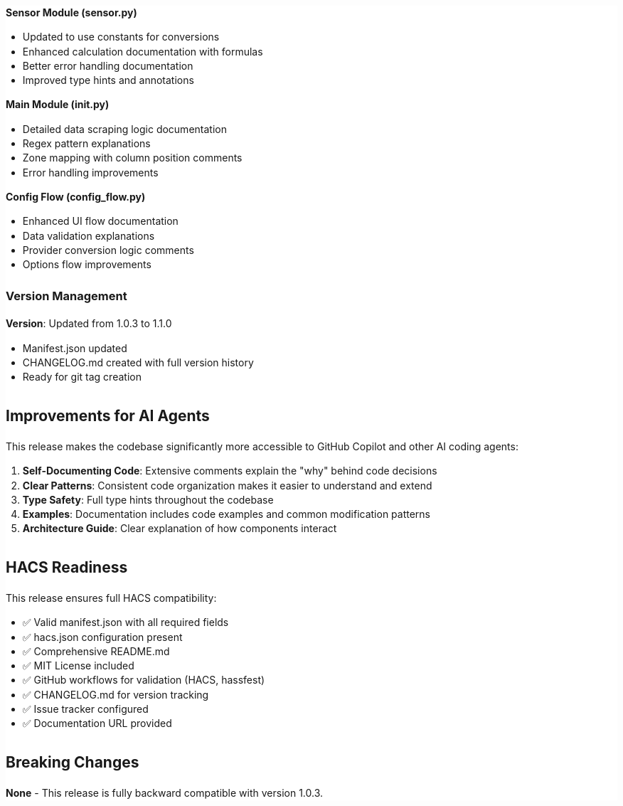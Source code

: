 **Sensor Module (sensor.py)**
- Updated to use constants for conversions
- Enhanced calculation documentation with formulas
- Better error handling documentation
- Improved type hints and annotations

**Main Module (__init__.py)**
- Detailed data scraping logic documentation
- Regex pattern explanations
- Zone mapping with column position comments
- Error handling improvements

**Config Flow (config_flow.py)**
- Enhanced UI flow documentation
- Data validation explanations
- Provider conversion logic comments
- Options flow improvements

### Version Management

**Version**: Updated from 1.0.3 to 1.1.0
- Manifest.json updated
- CHANGELOG.md created with full version history
- Ready for git tag creation

## Improvements for AI Agents

This release makes the codebase significantly more accessible to GitHub Copilot and other AI coding agents:

1. **Self-Documenting Code**: Extensive comments explain the "why" behind code decisions
2. **Clear Patterns**: Consistent code organization makes it easier to understand and extend
3. **Type Safety**: Full type hints throughout the codebase
4. **Examples**: Documentation includes code examples and common modification patterns
5. **Architecture Guide**: Clear explanation of how components interact

## HACS Readiness

This release ensures full HACS compatibility:

- ✅ Valid manifest.json with all required fields
- ✅ hacs.json configuration present
- ✅ Comprehensive README.md
- ✅ MIT License included
- ✅ GitHub workflows for validation (HACS, hassfest)
- ✅ CHANGELOG.md for version tracking
- ✅ Issue tracker configured
- ✅ Documentation URL provided

## Breaking Changes

**None** - This release is fully backward compatible with version 1.0.3.
